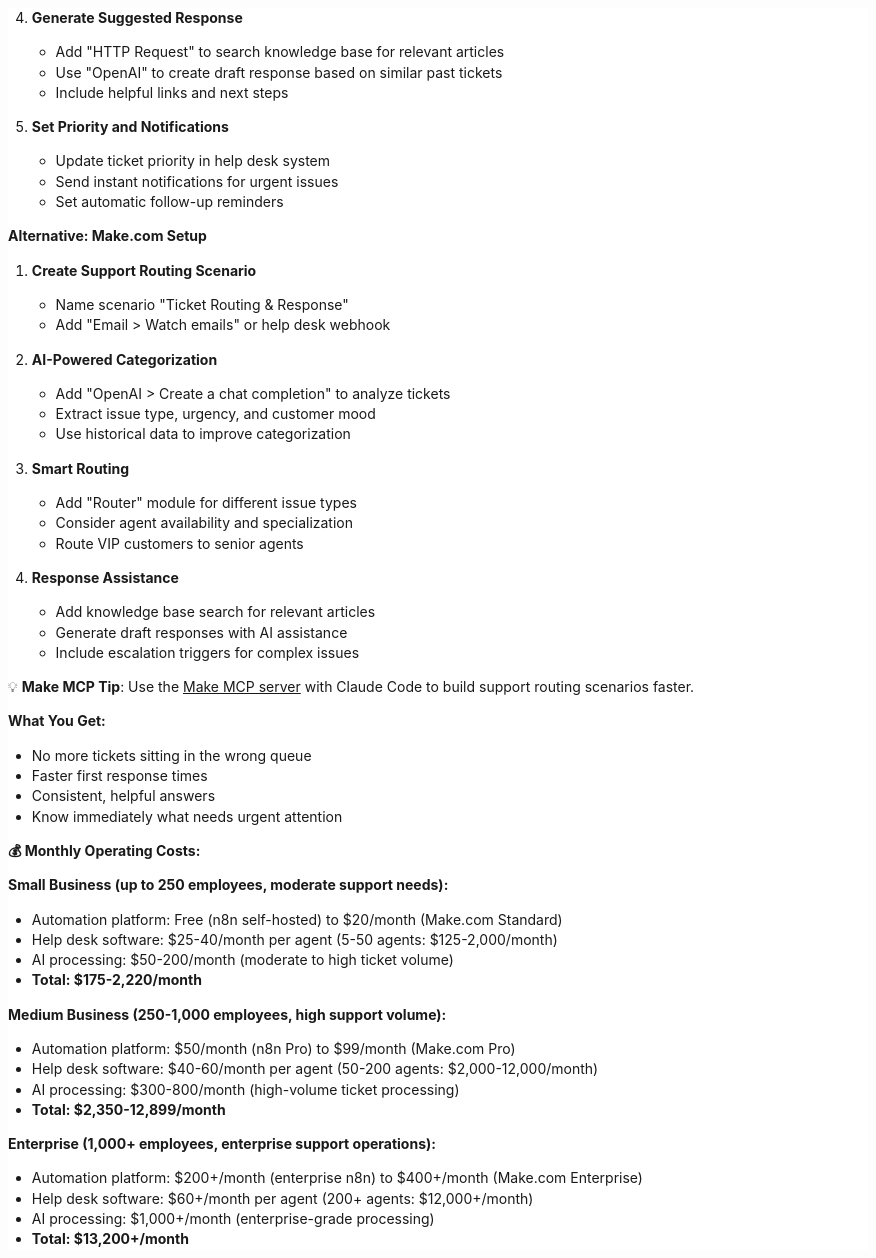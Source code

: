 4. **Generate Suggested Response**
   - Add "HTTP Request" to search knowledge base for relevant articles
   - Use "OpenAI" to create draft response based on similar past tickets
   - Include helpful links and next steps

5. **Set Priority and Notifications**
   - Update ticket priority in help desk system
   - Send instant notifications for urgent issues
   - Set automatic follow-up reminders

**Alternative: Make.com Setup**

1. **Create Support Routing Scenario**
   - Name scenario "Ticket Routing & Response"
   - Add "Email > Watch emails" or help desk webhook

2. **AI-Powered Categorization**
   - Add "OpenAI > Create a chat completion" to analyze tickets
   - Extract issue type, urgency, and customer mood
   - Use historical data to improve categorization

3. **Smart Routing**
   - Add "Router" module for different issue types
   - Consider agent availability and specialization
   - Route VIP customers to senior agents

4. **Response Assistance**
   - Add knowledge base search for relevant articles
   - Generate draft responses with AI assistance
   - Include escalation triggers for complex issues

💡 **Make MCP Tip**: Use the [Make MCP server](https://github.com/integromat/make-mcp-server) with Claude Code to build support routing scenarios faster.

**What You Get:**
- No more tickets sitting in the wrong queue
- Faster first response times
- Consistent, helpful answers
- Know immediately what needs urgent attention

**💰 Monthly Operating Costs:**

**Small Business (up to 250 employees, moderate support needs):**
- Automation platform: Free (n8n self-hosted) to $20/month (Make.com Standard)
- Help desk software: $25-40/month per agent (5-50 agents: $125-2,000/month)
- AI processing: $50-200/month (moderate to high ticket volume)
- **Total: $175-2,220/month**

**Medium Business (250-1,000 employees, high support volume):**
- Automation platform: $50/month (n8n Pro) to $99/month (Make.com Pro)
- Help desk software: $40-60/month per agent (50-200 agents: $2,000-12,000/month)
- AI processing: $300-800/month (high-volume ticket processing)
- **Total: $2,350-12,899/month**

**Enterprise (1,000+ employees, enterprise support operations):**
- Automation platform: $200+/month (enterprise n8n) to $400+/month (Make.com Enterprise)
- Help desk software: $60+/month per agent (200+ agents: $12,000+/month)
- AI processing: $1,000+/month (enterprise-grade processing)
- **Total: $13,200+/month**
